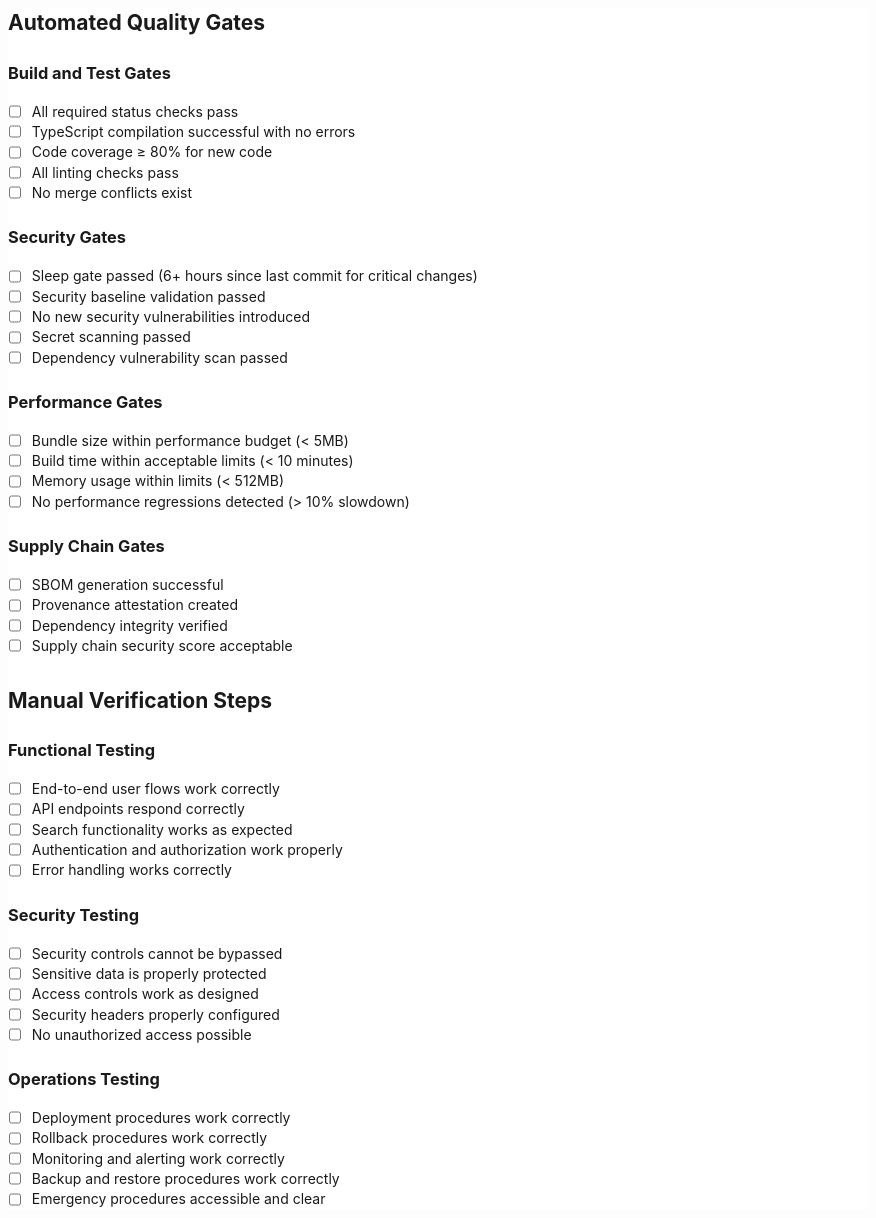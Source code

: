 ## Automated Quality Gates

### Build and Test Gates
- [ ] All required status checks pass
- [ ] TypeScript compilation successful with no errors
- [ ] Code coverage ≥ 80% for new code
- [ ] All linting checks pass
- [ ] No merge conflicts exist

### Security Gates  
- [ ] Sleep gate passed (6+ hours since last commit for critical changes)
- [ ] Security baseline validation passed
- [ ] No new security vulnerabilities introduced
- [ ] Secret scanning passed
- [ ] Dependency vulnerability scan passed

### Performance Gates
- [ ] Bundle size within performance budget (< 5MB)
- [ ] Build time within acceptable limits (< 10 minutes)
- [ ] Memory usage within limits (< 512MB)
- [ ] No performance regressions detected (> 10% slowdown)

### Supply Chain Gates
- [ ] SBOM generation successful
- [ ] Provenance attestation created
- [ ] Dependency integrity verified
- [ ] Supply chain security score acceptable

## Manual Verification Steps

### Functional Testing
- [ ] End-to-end user flows work correctly
- [ ] API endpoints respond correctly
- [ ] Search functionality works as expected
- [ ] Authentication and authorization work properly
- [ ] Error handling works correctly

### Security Testing
- [ ] Security controls cannot be bypassed
- [ ] Sensitive data is properly protected
- [ ] Access controls work as designed
- [ ] Security headers properly configured
- [ ] No unauthorized access possible

### Operations Testing
- [ ] Deployment procedures work correctly
- [ ] Rollback procedures work correctly
- [ ] Monitoring and alerting work correctly
- [ ] Backup and restore procedures work correctly
- [ ] Emergency procedures accessible and clear
